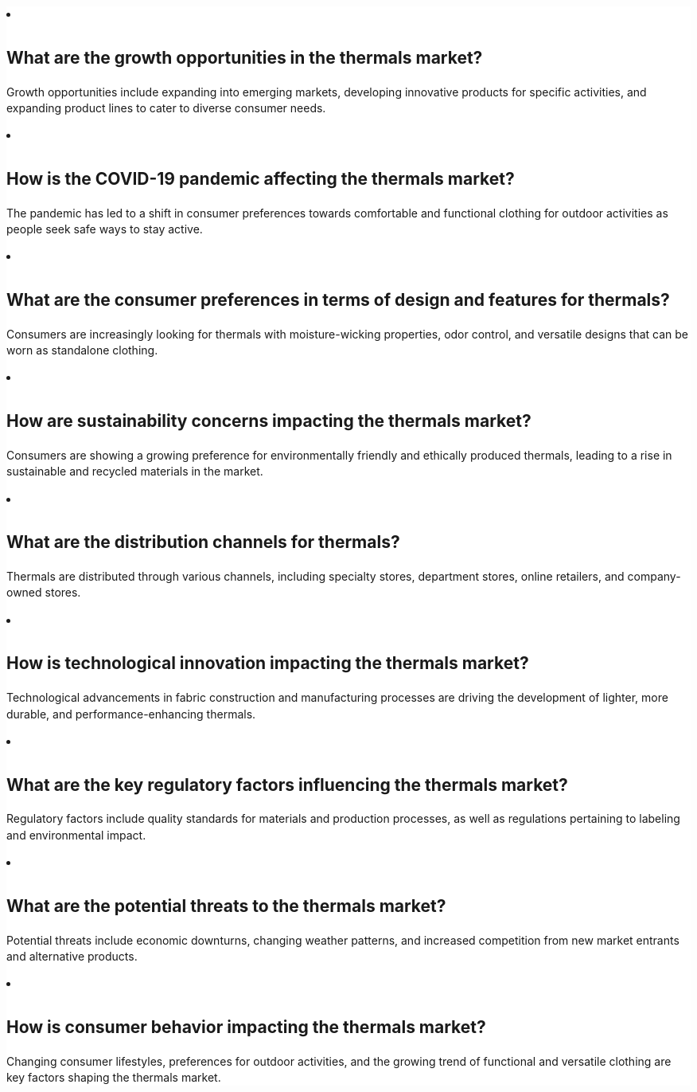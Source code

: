 <li> <h2>What are the growth opportunities in the thermals market?</h2> <p>Growth opportunities include expanding into emerging markets, developing innovative products for specific activities, and expanding product lines to cater to diverse consumer needs.</p> </li> <li> <h2>How is the COVID-19 pandemic affecting the thermals market?</h2> <p>The pandemic has led to a shift in consumer preferences towards comfortable and functional clothing for outdoor activities as people seek safe ways to stay active.</p> </li> <li> <h2>What are the consumer preferences in terms of design and features for thermals?</h2> <p>Consumers are increasingly looking for thermals with moisture-wicking properties, odor control, and versatile designs that can be worn as standalone clothing.</p> </li> <li> <h2>How are sustainability concerns impacting the thermals market?</h2> <p>Consumers are showing a growing preference for environmentally friendly and ethically produced thermals, leading to a rise in sustainable and recycled materials in the market.</p> </li> <li> <h2>What are the distribution channels for thermals?</h2> <p>Thermals are distributed through various channels, including specialty stores, department stores, online retailers, and company-owned stores.</p> </li> <li> <h2>How is technological innovation impacting the thermals market?</h2> <p>Technological advancements in fabric construction and manufacturing processes are driving the development of lighter, more durable, and performance-enhancing thermals.</p> </li> <li> <h2>What are the key regulatory factors influencing the thermals market?</h2> <p>Regulatory factors include quality standards for materials and production processes, as well as regulations pertaining to labeling and environmental impact.</p> </li> <li> <h2>What are the potential threats to the thermals market?</h2> <p>Potential threats include economic downturns, changing weather patterns, and increased competition from new market entrants and alternative products.</p> </li> <li> <h2>How is consumer behavior impacting the thermals market?</h2> <p>Changing consumer lifestyles, preferences for outdoor activities, and the growing trend of functional and versatile clothing are key factors shaping the thermals market.</p> </li> </ol></body></html></strong></p>
